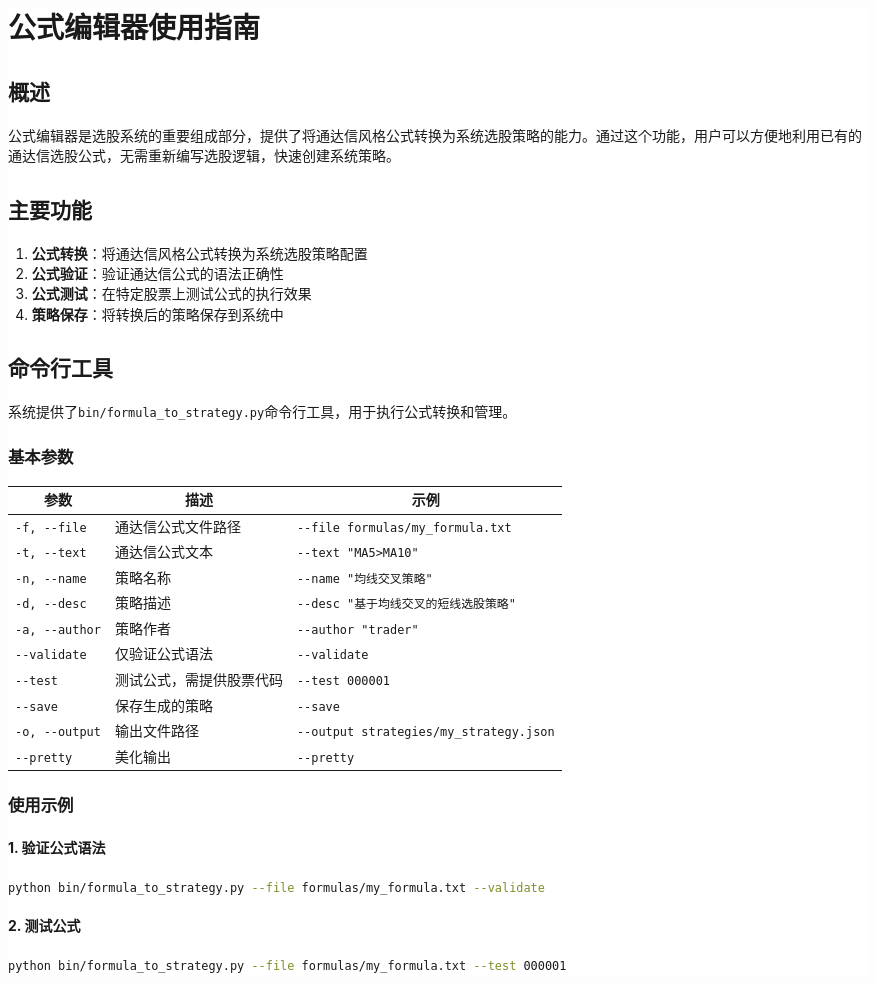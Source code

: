 # 公式编辑器使用指南

## 概述

公式编辑器是选股系统的重要组成部分，提供了将通达信风格公式转换为系统选股策略的能力。通过这个功能，用户可以方便地利用已有的通达信选股公式，无需重新编写选股逻辑，快速创建系统策略。

## 主要功能

1. **公式转换**：将通达信风格公式转换为系统选股策略配置
2. **公式验证**：验证通达信公式的语法正确性
3. **公式测试**：在特定股票上测试公式的执行效果
4. **策略保存**：将转换后的策略保存到系统中

## 命令行工具

系统提供了`bin/formula_to_strategy.py`命令行工具，用于执行公式转换和管理。

### 基本参数

| 参数 | 描述 | 示例 |
| ---- | ---- | ---- |
| `-f, --file` | 通达信公式文件路径 | `--file formulas/my_formula.txt` |
| `-t, --text` | 通达信公式文本 | `--text "MA5>MA10"` |
| `-n, --name` | 策略名称 | `--name "均线交叉策略"` |
| `-d, --desc` | 策略描述 | `--desc "基于均线交叉的短线选股策略"` |
| `-a, --author` | 策略作者 | `--author "trader"` |
| `--validate` | 仅验证公式语法 | `--validate` |
| `--test` | 测试公式，需提供股票代码 | `--test 000001` |
| `--save` | 保存生成的策略 | `--save` |
| `-o, --output` | 输出文件路径 | `--output strategies/my_strategy.json` |
| `--pretty` | 美化输出 | `--pretty` |

### 使用示例

#### 1. 验证公式语法

```bash
python bin/formula_to_strategy.py --file formulas/my_formula.txt --validate
```

#### 2. 测试公式

```bash
python bin/formula_to_strategy.py --file formulas/my_formula.txt --test 000001
```
